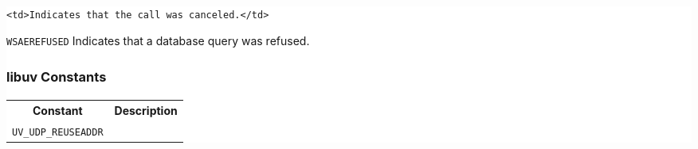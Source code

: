     <td>Indicates that the call was canceled.</td>
  </tr>
  <tr>
    <td><code>WSAEREFUSED</code></td>
    <td>Indicates that a database query was refused.</td>
  </tr>
</table>

### libuv Constants

<table>
  <tr>
    <th>Constant</th>
    <th>Description</th>
  </tr>
  <tr>
    <td><code>UV_UDP_REUSEADDR</code></td>
    <td></td>
  </tr>
</table>
